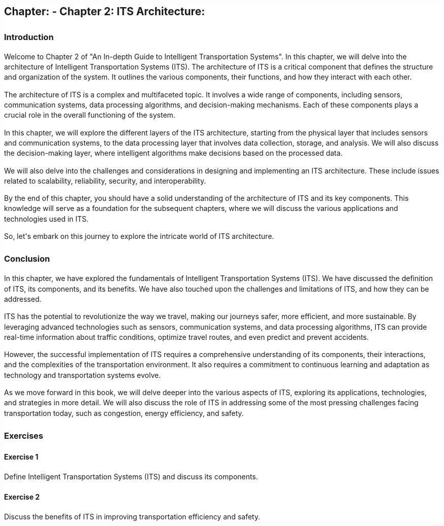 ## Chapter: - Chapter 2: ITS Architecture:

### Introduction

Welcome to Chapter 2 of "An In-depth Guide to Intelligent Transportation Systems". In this chapter, we will delve into the architecture of Intelligent Transportation Systems (ITS). The architecture of ITS is a critical component that defines the structure and organization of the system. It outlines the various components, their functions, and how they interact with each other. 

The architecture of ITS is a complex and multifaceted topic. It involves a wide range of components, including sensors, communication systems, data processing algorithms, and decision-making mechanisms. Each of these components plays a crucial role in the overall functioning of the system. 

In this chapter, we will explore the different layers of the ITS architecture, starting from the physical layer that includes sensors and communication systems, to the data processing layer that involves data collection, storage, and analysis. We will also discuss the decision-making layer, where intelligent algorithms make decisions based on the processed data. 

We will also delve into the challenges and considerations in designing and implementing an ITS architecture. These include issues related to scalability, reliability, security, and interoperability. 

By the end of this chapter, you should have a solid understanding of the architecture of ITS and its key components. This knowledge will serve as a foundation for the subsequent chapters, where we will discuss the various applications and technologies used in ITS. 

So, let's embark on this journey to explore the intricate world of ITS architecture.




### Conclusion

In this chapter, we have explored the fundamentals of Intelligent Transportation Systems (ITS). We have discussed the definition of ITS, its components, and its benefits. We have also touched upon the challenges and limitations of ITS, and how they can be addressed.

ITS has the potential to revolutionize the way we travel, making our journeys safer, more efficient, and more sustainable. By leveraging advanced technologies such as sensors, communication systems, and data processing algorithms, ITS can provide real-time information about traffic conditions, optimize travel routes, and even predict and prevent accidents.

However, the successful implementation of ITS requires a comprehensive understanding of its components, their interactions, and the complexities of the transportation environment. It also requires a commitment to continuous learning and adaptation as technology and transportation systems evolve.

As we move forward in this book, we will delve deeper into the various aspects of ITS, exploring its applications, technologies, and strategies in more detail. We will also discuss the role of ITS in addressing some of the most pressing challenges facing transportation today, such as congestion, energy efficiency, and safety.

### Exercises

#### Exercise 1
Define Intelligent Transportation Systems (ITS) and discuss its components.

#### Exercise 2
Discuss the benefits of ITS in improving transportation efficiency and safety.
